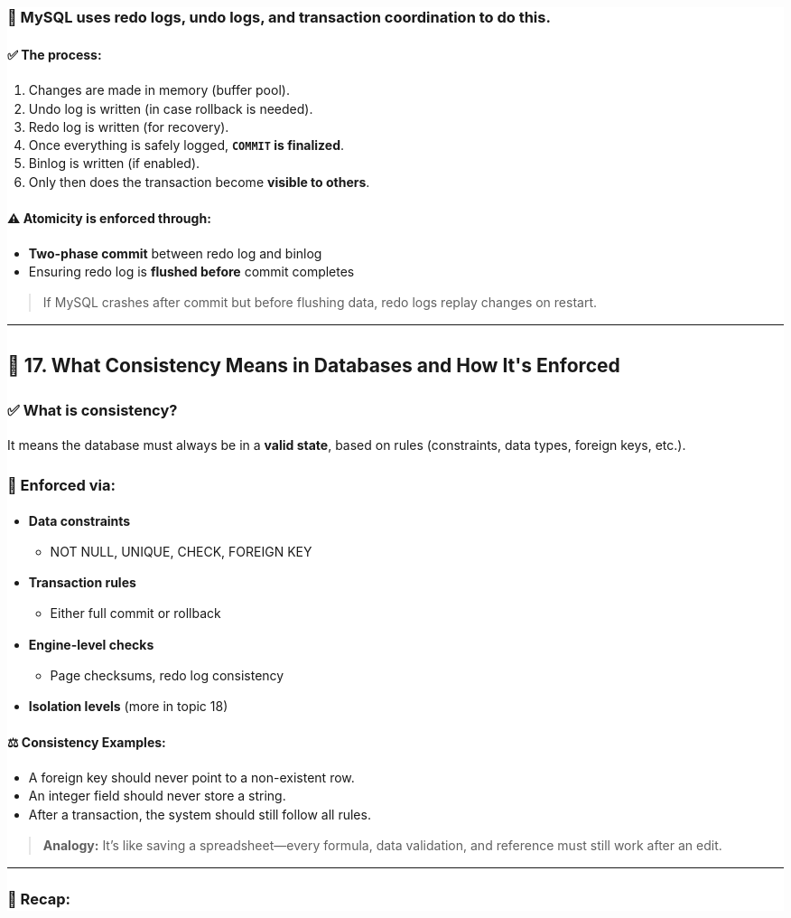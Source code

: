 ### 🔧 MySQL uses **redo logs**, **undo logs**, and **transaction coordination** to do this.

#### ✅ The process:

1. Changes are made in memory (buffer pool).
2. Undo log is written (in case rollback is needed).
3. Redo log is written (for recovery).
4. Once everything is safely logged, **`COMMIT` is finalized**.
5. Binlog is written (if enabled).
6. Only then does the transaction become **visible to others**.

#### ⚠️ Atomicity is enforced through:

* **Two-phase commit** between redo log and binlog
* Ensuring redo log is **flushed before** commit completes

> If MySQL crashes after commit but before flushing data, redo logs replay changes on restart.

---

## 📏 **17. What Consistency Means in Databases and How It's Enforced**

### ✅ What is consistency?

It means the database must always be in a **valid state**, based on rules (constraints, data types, foreign keys, etc.).

### 🔧 Enforced via:

* **Data constraints**

  * NOT NULL, UNIQUE, CHECK, FOREIGN KEY
* **Transaction rules**

  * Either full commit or rollback
* **Engine-level checks**

  * Page checksums, redo log consistency
* **Isolation levels** (more in topic 18)

#### ⚖️ Consistency Examples:

* A foreign key should never point to a non-existent row.
* An integer field should never store a string.
* After a transaction, the system should still follow all rules.

> **Analogy:** It’s like saving a spreadsheet—every formula, data validation, and reference must still work after an edit.

---

### 🔁 Recap:
